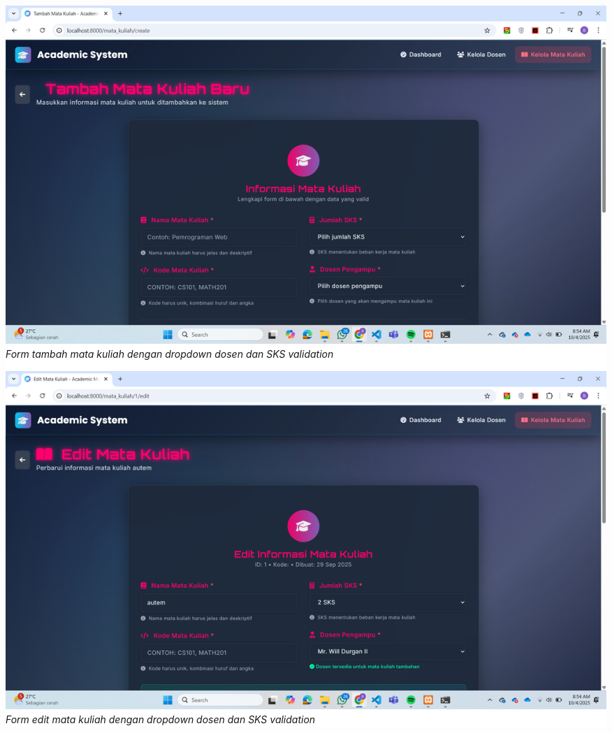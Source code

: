 ![Form Mata Kuliah](public/screenshots/mata-kuliah-create.png)
*Form tambah mata kuliah dengan dropdown dosen dan SKS validation*

![Edit Mata Kuliah](public/screenshots/mata-kuliah-edit.png)
*Form edit mata kuliah dengan dropdown dosen dan SKS validation*
